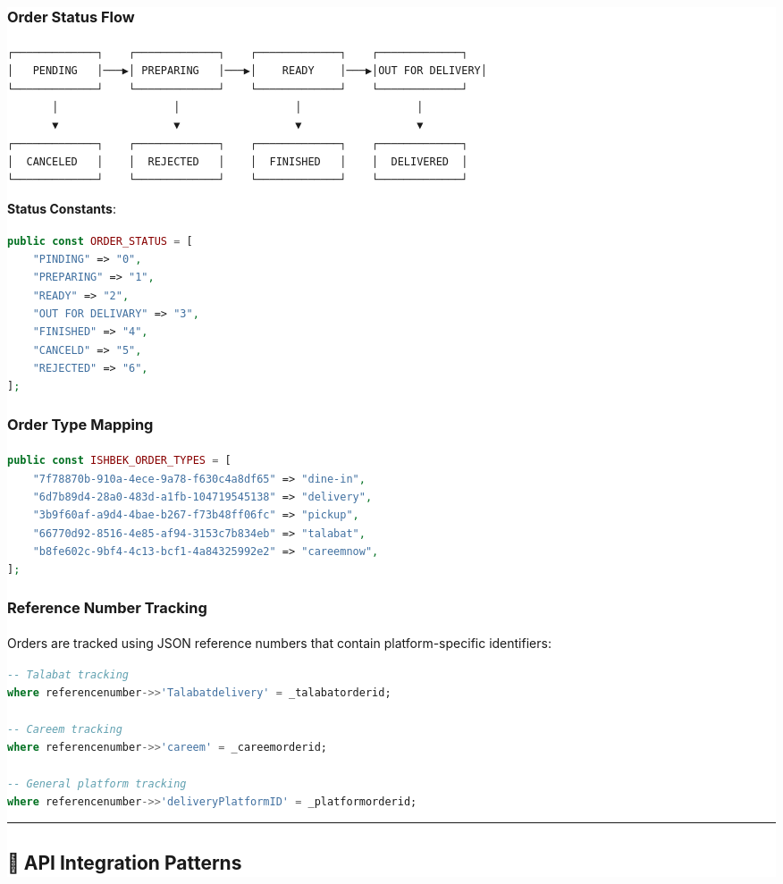 ### Order Status Flow
```
┌─────────────┐    ┌─────────────┐    ┌─────────────┐    ┌─────────────┐
│   PENDING   │───▶│ PREPARING   │───▶│    READY    │───▶│OUT FOR DELIVERY│
└─────────────┘    └─────────────┘    └─────────────┘    └─────────────┘
       │                  │                  │                  │
       ▼                  ▼                  ▼                  ▼
┌─────────────┐    ┌─────────────┐    ┌─────────────┐    ┌─────────────┐
│  CANCELED   │    │  REJECTED   │    │  FINISHED   │    │  DELIVERED  │
└─────────────┘    └─────────────┘    └─────────────┘    └─────────────┘
```

**Status Constants**:
```php
public const ORDER_STATUS = [
    "PINDING" => "0",
    "PREPARING" => "1",
    "READY" => "2",
    "OUT FOR DELIVARY" => "3",
    "FINISHED" => "4",
    "CANCELD" => "5",
    "REJECTED" => "6",
];
```

### Order Type Mapping
```php
public const ISHBEK_ORDER_TYPES = [
    "7f78870b-910a-4ece-9a78-f630c4a8df65" => "dine-in",
    "6d7b89d4-28a0-483d-a1fb-104719545138" => "delivery",
    "3b9f60af-a9d4-4bae-b267-f73b48ff06fc" => "pickup",
    "66770d92-8516-4e85-af94-3153c7b834eb" => "talabat",
    "b8fe602c-9bf4-4c13-bcf1-4a84325992e2" => "careemnow",
];
```

### Reference Number Tracking
Orders are tracked using JSON reference numbers that contain platform-specific identifiers:

```sql
-- Talabat tracking
where referencenumber->>'Talabatdelivery' = _talabatorderid;

-- Careem tracking
where referencenumber->>'careem' = _careemorderid;

-- General platform tracking
where referencenumber->>'deliveryPlatformID' = _platformorderid;
```

---

## 🔗 API Integration Patterns
